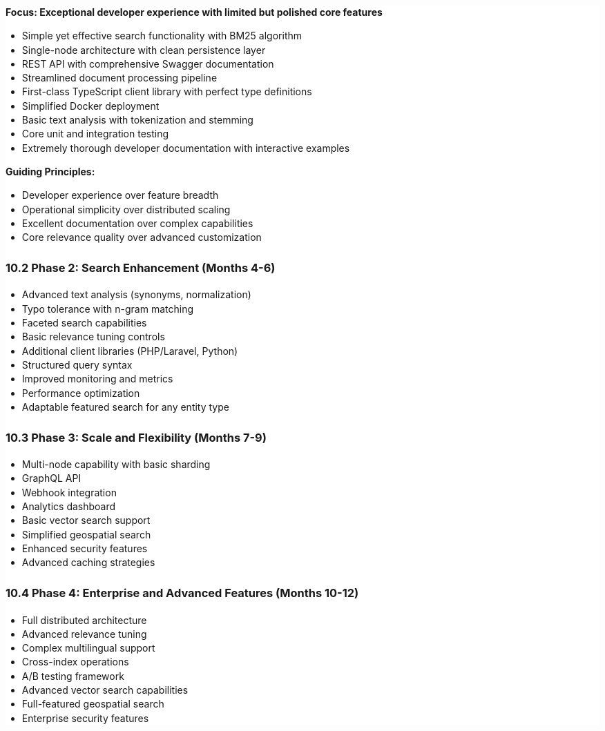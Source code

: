 **Focus: Exceptional developer experience with limited but polished core features**

- Simple yet effective search functionality with BM25 algorithm
- Single-node architecture with clean persistence layer
- REST API with comprehensive Swagger documentation
- Streamlined document processing pipeline
- First-class TypeScript client library with perfect type definitions
- Simplified Docker deployment
- Basic text analysis with tokenization and stemming
- Core unit and integration testing
- Extremely thorough developer documentation with interactive examples

**Guiding Principles:**
- Developer experience over feature breadth
- Operational simplicity over distributed scaling
- Excellent documentation over complex capabilities
- Core relevance quality over advanced customization

### 10.2 Phase 2: Search Enhancement (Months 4-6)

- Advanced text analysis (synonyms, normalization)
- Typo tolerance with n-gram matching
- Faceted search capabilities
- Basic relevance tuning controls
- Additional client libraries (PHP/Laravel, Python)
- Structured query syntax
- Improved monitoring and metrics
- Performance optimization
- Adaptable featured search for any entity type

### 10.3 Phase 3: Scale and Flexibility (Months 7-9)

- Multi-node capability with basic sharding
- GraphQL API
- Webhook integration
- Analytics dashboard
- Basic vector search support
- Simplified geospatial search
- Enhanced security features
- Advanced caching strategies

### 10.4 Phase 4: Enterprise and Advanced Features (Months 10-12)

- Full distributed architecture
- Advanced relevance tuning
- Complex multilingual support
- Cross-index operations
- A/B testing framework
- Advanced vector search capabilities
- Full-featured geospatial search
- Enterprise security features
